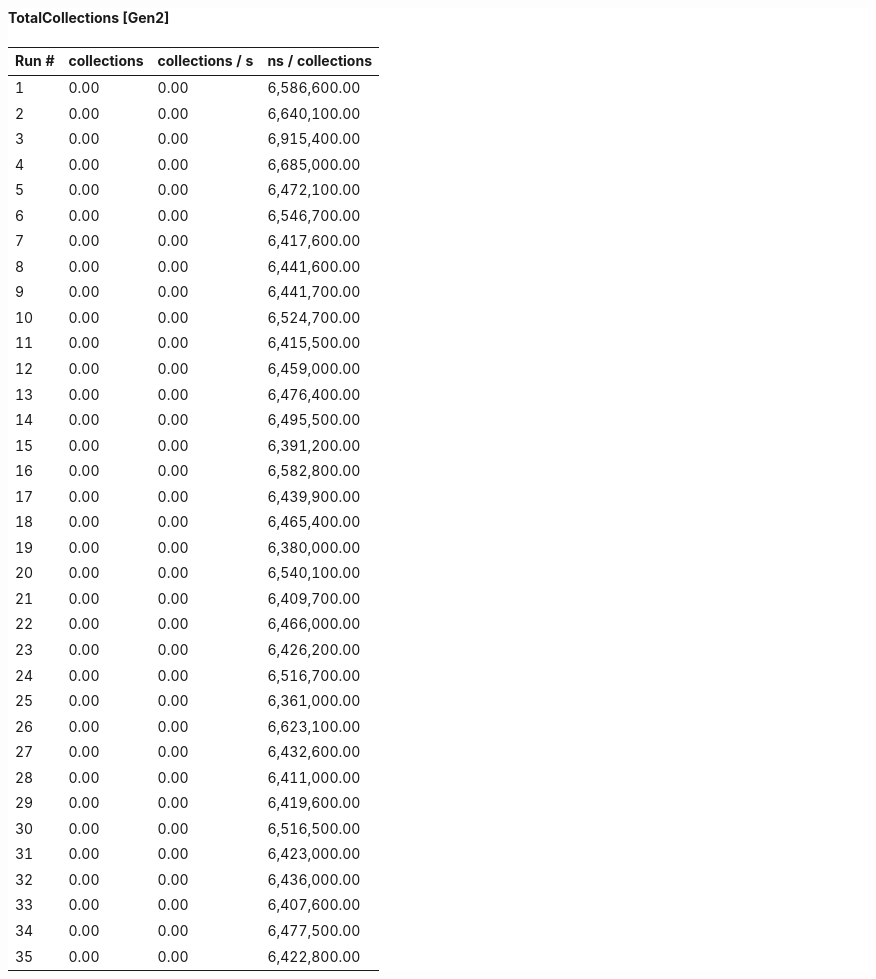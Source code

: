 #### TotalCollections [Gen2]
|           Run # |     collections | collections / s |ns / collections |
|---------------- |---------------- |---------------- |---------------- |
|               1 |            0.00 |            0.00 |    6,586,600.00 |
|               2 |            0.00 |            0.00 |    6,640,100.00 |
|               3 |            0.00 |            0.00 |    6,915,400.00 |
|               4 |            0.00 |            0.00 |    6,685,000.00 |
|               5 |            0.00 |            0.00 |    6,472,100.00 |
|               6 |            0.00 |            0.00 |    6,546,700.00 |
|               7 |            0.00 |            0.00 |    6,417,600.00 |
|               8 |            0.00 |            0.00 |    6,441,600.00 |
|               9 |            0.00 |            0.00 |    6,441,700.00 |
|              10 |            0.00 |            0.00 |    6,524,700.00 |
|              11 |            0.00 |            0.00 |    6,415,500.00 |
|              12 |            0.00 |            0.00 |    6,459,000.00 |
|              13 |            0.00 |            0.00 |    6,476,400.00 |
|              14 |            0.00 |            0.00 |    6,495,500.00 |
|              15 |            0.00 |            0.00 |    6,391,200.00 |
|              16 |            0.00 |            0.00 |    6,582,800.00 |
|              17 |            0.00 |            0.00 |    6,439,900.00 |
|              18 |            0.00 |            0.00 |    6,465,400.00 |
|              19 |            0.00 |            0.00 |    6,380,000.00 |
|              20 |            0.00 |            0.00 |    6,540,100.00 |
|              21 |            0.00 |            0.00 |    6,409,700.00 |
|              22 |            0.00 |            0.00 |    6,466,000.00 |
|              23 |            0.00 |            0.00 |    6,426,200.00 |
|              24 |            0.00 |            0.00 |    6,516,700.00 |
|              25 |            0.00 |            0.00 |    6,361,000.00 |
|              26 |            0.00 |            0.00 |    6,623,100.00 |
|              27 |            0.00 |            0.00 |    6,432,600.00 |
|              28 |            0.00 |            0.00 |    6,411,000.00 |
|              29 |            0.00 |            0.00 |    6,419,600.00 |
|              30 |            0.00 |            0.00 |    6,516,500.00 |
|              31 |            0.00 |            0.00 |    6,423,000.00 |
|              32 |            0.00 |            0.00 |    6,436,000.00 |
|              33 |            0.00 |            0.00 |    6,407,600.00 |
|              34 |            0.00 |            0.00 |    6,477,500.00 |
|              35 |            0.00 |            0.00 |    6,422,800.00 |
